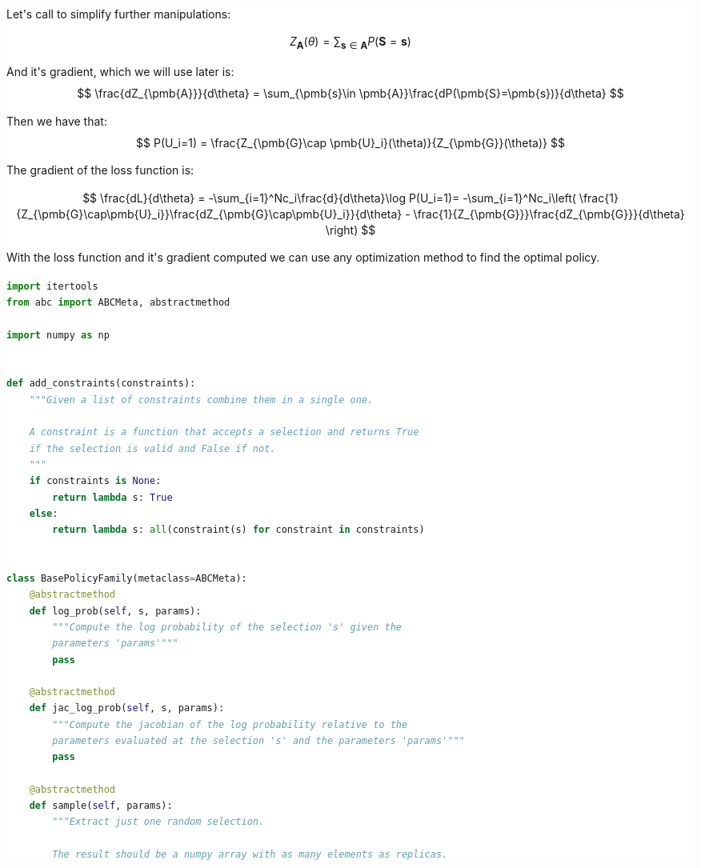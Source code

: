Let's call to simplify further manipulations:

$$
Z_{\pmb{A}}(\theta) = \sum_{\pmb{s}\in \pmb{A}}P(\pmb{S}=\pmb{s})
$$

And it's gradient, which we will use later is:
$$
\frac{dZ_{\pmb{A}}}{d\theta} = \sum_{\pmb{s}\in \pmb{A}}\frac{dP(\pmb{S}=\pmb{s})}{d\theta}
$$

Then we have that:
$$
P(U_i=1) = \frac{Z_{\pmb{G}\cap \pmb{U}_i}(\theta)}{Z_{\pmb{G}}(\theta)}
$$


The gradient of the loss function is:

$$
\frac{dL}{d\theta} = -\sum_{i=1}^Nc_i\frac{d}{d\theta}\log P(U_i=1)=
-\sum_{i=1}^Nc_i\left(
\frac{1}{Z_{\pmb{G}\cap\pmb{U}_i}}\frac{dZ_{\pmb{G}\cap\pmb{U}_i}}{d\theta} -
\frac{1}{Z_{\pmb{G}}}\frac{dZ_{\pmb{G}}}{d\theta}
\right)
$$

With the loss function and it's gradient computed we can use any optimization method to find the optimal policy.


```python
import itertools
from abc import ABCMeta, abstractmethod

import numpy as np


def add_constraints(constraints):
    """Given a list of constraints combine them in a single one.
    
    A constraint is a function that accepts a selection and returns True
    if the selection is valid and False if not.
    """
    if constraints is None:
        return lambda s: True
    else:
        return lambda s: all(constraint(s) for constraint in constraints)


class BasePolicyFamily(metaclass=ABCMeta):    
    @abstractmethod
    def log_prob(self, s, params):
        """Compute the log probability of the selection 's' given the 
        parameters 'params'"""
        pass
    
    @abstractmethod
    def jac_log_prob(self, s, params):
        """Compute the jacobian of the log probability relative to the 
        parameters evaluated at the selection 's' and the parameters 'params'"""
        pass
    
    @abstractmethod
    def sample(self, params):
        """Extract just one random selection.
        
        The result should be a numpy array with as many elements as replicas.
```